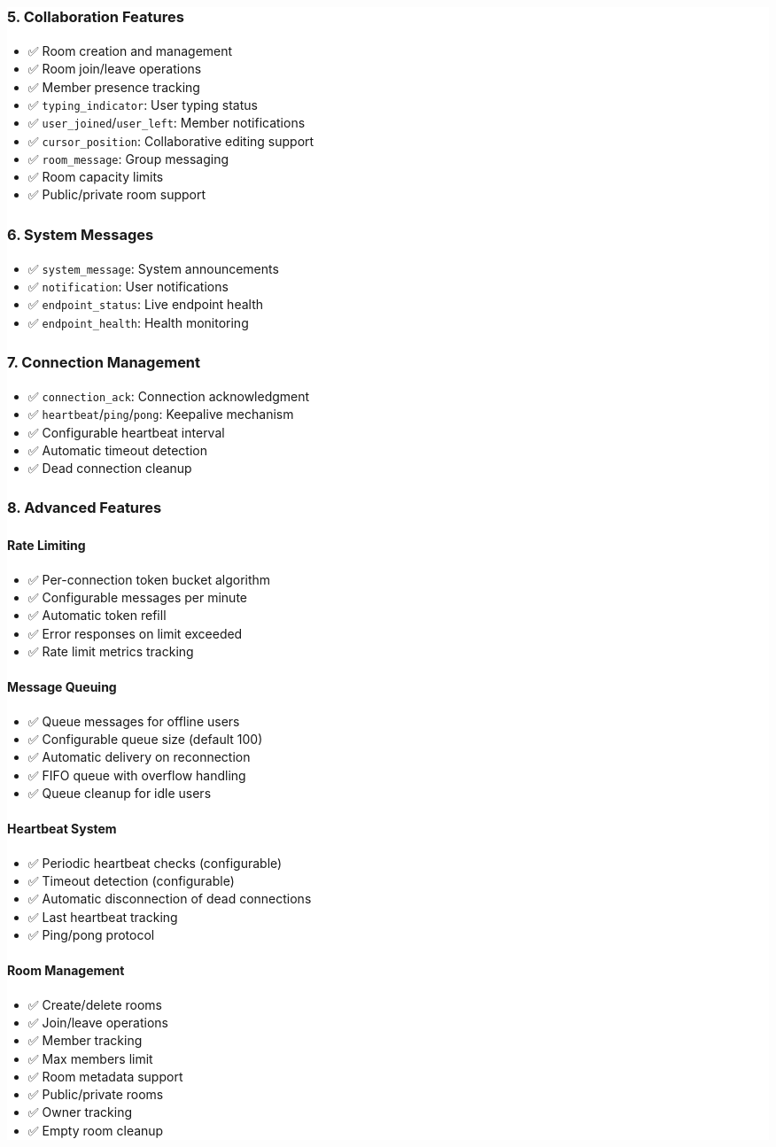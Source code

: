 ### 5. Collaboration Features

- ✅ Room creation and management
- ✅ Room join/leave operations
- ✅ Member presence tracking
- ✅ `typing_indicator`: User typing status
- ✅ `user_joined`/`user_left`: Member notifications
- ✅ `cursor_position`: Collaborative editing support
- ✅ `room_message`: Group messaging
- ✅ Room capacity limits
- ✅ Public/private room support

### 6. System Messages

- ✅ `system_message`: System announcements
- ✅ `notification`: User notifications
- ✅ `endpoint_status`: Live endpoint health
- ✅ `endpoint_health`: Health monitoring

### 7. Connection Management

- ✅ `connection_ack`: Connection acknowledgment
- ✅ `heartbeat`/`ping`/`pong`: Keepalive mechanism
- ✅ Configurable heartbeat interval
- ✅ Automatic timeout detection
- ✅ Dead connection cleanup

### 8. Advanced Features

#### Rate Limiting
- ✅ Per-connection token bucket algorithm
- ✅ Configurable messages per minute
- ✅ Automatic token refill
- ✅ Error responses on limit exceeded
- ✅ Rate limit metrics tracking

#### Message Queuing
- ✅ Queue messages for offline users
- ✅ Configurable queue size (default 100)
- ✅ Automatic delivery on reconnection
- ✅ FIFO queue with overflow handling
- ✅ Queue cleanup for idle users

#### Heartbeat System
- ✅ Periodic heartbeat checks (configurable)
- ✅ Timeout detection (configurable)
- ✅ Automatic disconnection of dead connections
- ✅ Last heartbeat tracking
- ✅ Ping/pong protocol

#### Room Management
- ✅ Create/delete rooms
- ✅ Join/leave operations
- ✅ Member tracking
- ✅ Max members limit
- ✅ Room metadata support
- ✅ Public/private rooms
- ✅ Owner tracking
- ✅ Empty room cleanup
